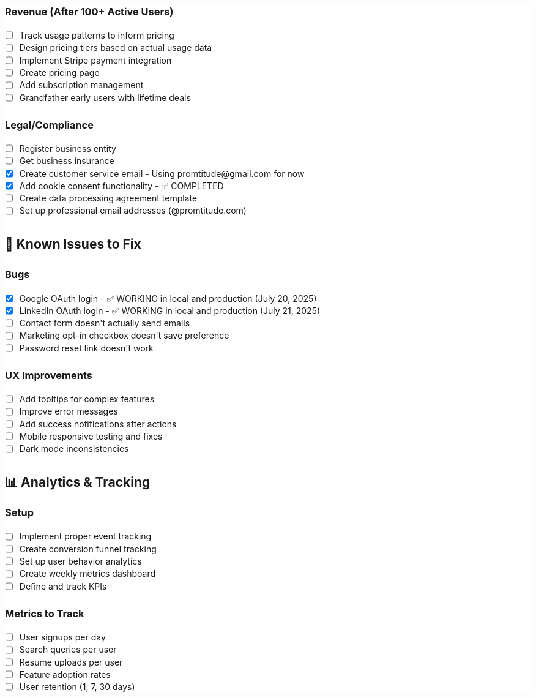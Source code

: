 ### Revenue (After 100+ Active Users)
- [ ] Track usage patterns to inform pricing
- [ ] Design pricing tiers based on actual usage data
- [ ] Implement Stripe payment integration
- [ ] Create pricing page
- [ ] Add subscription management
- [ ] Grandfather early users with lifetime deals

### Legal/Compliance
- [ ] Register business entity
- [ ] Get business insurance
- [x] Create customer service email - Using promtitude@gmail.com for now
- [x] Add cookie consent functionality - ✅ COMPLETED
- [ ] Create data processing agreement template
- [ ] Set up professional email addresses (@promtitude.com)

## 🐛 Known Issues to Fix

### Bugs
- [x] Google OAuth login - ✅ WORKING in local and production (July 20, 2025)
- [x] LinkedIn OAuth login - ✅ WORKING in local and production (July 21, 2025)
- [ ] Contact form doesn't actually send emails
- [ ] Marketing opt-in checkbox doesn't save preference
- [ ] Password reset link doesn't work

### UX Improvements
- [ ] Add tooltips for complex features
- [ ] Improve error messages
- [ ] Add success notifications after actions
- [ ] Mobile responsive testing and fixes
- [ ] Dark mode inconsistencies

## 📊 Analytics & Tracking

### Setup
- [ ] Implement proper event tracking
- [ ] Create conversion funnel tracking
- [ ] Set up user behavior analytics
- [ ] Create weekly metrics dashboard
- [ ] Define and track KPIs

### Metrics to Track
- [ ] User signups per day
- [ ] Search queries per user
- [ ] Resume uploads per user
- [ ] Feature adoption rates
- [ ] User retention (1, 7, 30 days)
